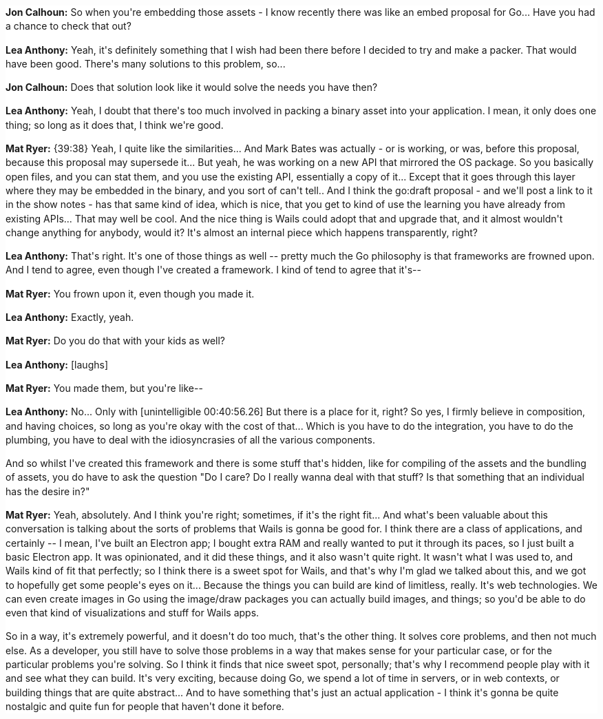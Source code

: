 **Jon Calhoun:** So when you're embedding those assets - I know recently there was like an embed proposal for Go... Have you had a chance to check that out?

**Lea Anthony:** Yeah, it's definitely something that I wish had been there before I decided to try and make a packer. That would have been good. There's many solutions to this problem, so...

**Jon Calhoun:** Does that solution look like it would solve the needs you have then?

**Lea Anthony:** Yeah, I doubt that there's too much involved in packing a binary asset into your application. I mean, it only does one thing; so long as it does that, I think we're good.

**Mat Ryer:** \{39:38\} Yeah, I quite like the similarities... And Mark Bates was actually - or is working, or was, before this proposal, because this proposal may supersede it... But yeah, he was working on a new API that mirrored the OS package. So you basically open files, and you can stat them, and you use the existing API, essentially a copy of it... Except that it goes through this layer where they may be embedded in the binary, and you sort of can't tell.. And I think the go:draft proposal - and we'll post a link to it in the show notes - has that same kind of idea, which is nice, that you get to kind of use the learning you have already from existing APIs... That may well be cool. And the nice thing is Wails could adopt that and upgrade that, and it almost wouldn't change anything for anybody, would it? It's almost an internal piece which happens transparently, right?

**Lea Anthony:** That's right. It's one of those things as well -- pretty much the Go philosophy is that frameworks are frowned upon. And I tend to agree, even though I've created a framework. I kind of tend to agree that it's--

**Mat Ryer:** You frown upon it, even though you made it.

**Lea Anthony:** Exactly, yeah.

**Mat Ryer:** Do you do that with your kids as well?

**Lea Anthony:** \[laughs\]

**Mat Ryer:** You made them, but you're like--

**Lea Anthony:** No... Only with \[unintelligible 00:40:56.26\] But there is a place for it, right? So yes, I firmly believe in composition, and having choices, so long as you're okay with the cost of that... Which is you have to do the integration, you have to do the plumbing, you have to deal with the idiosyncrasies of all the various components.

And so whilst I've created this framework and there is some stuff that's hidden, like for compiling of the assets and the bundling of assets, you do have to ask the question "Do I care? Do I really wanna deal with that stuff? Is that something that an individual has the desire in?"

**Mat Ryer:** Yeah, absolutely. And I think you're right; sometimes, if it's the right fit... And what's been valuable about this conversation is talking about the sorts of problems that Wails is gonna be good for. I think there are a class of applications, and certainly -- I mean, I've built an Electron app; I bought extra RAM and really wanted to put it through its paces, so I just built a basic Electron app. It was opinionated, and it did these things, and it also wasn't quite right. It wasn't what I was used to, and Wails kind of fit that perfectly; so I think there is a sweet spot for Wails, and that's why I'm glad we talked about this, and we got to hopefully get some people's eyes on it... Because the things you can build are kind of limitless, really. It's web technologies. We can even create images in Go using the image/draw packages you can actually build images, and things; so you'd be able to do even that kind of visualizations and stuff for Wails apps.

So in a way, it's extremely powerful, and it doesn't do too much, that's the other thing. It solves core problems, and then not much else. As a developer, you still have to solve those problems in a way that makes sense for your particular case, or for the particular problems you're solving. So I think it finds that nice sweet spot, personally; that's why I recommend people play with it and see what they can build. It's very exciting, because doing Go, we spend a lot of time in servers, or in web contexts, or building things that are quite abstract... And to have something that's just an actual application - I think it's gonna be quite nostalgic and quite fun for people that haven't done it before.
